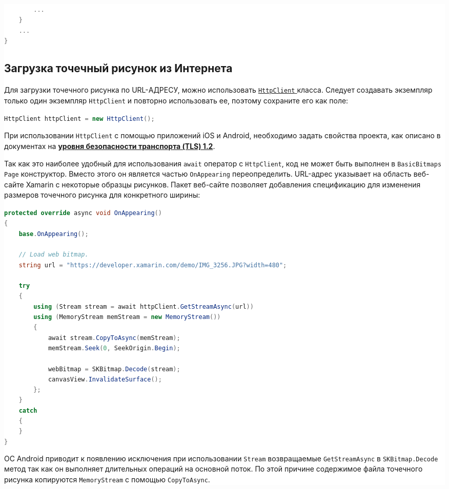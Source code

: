 ```csharp
        ...
    }
    ...
}
```

## <a name="loading-a-bitmap-from-the-web"></a>Загрузка точечный рисунок из Интернета

Для загрузки точечного рисунка по URL-АДРЕСУ, можно использовать [ `HttpClient` ](/dotnet/api/system.net.http.httpclient?view=netstandard-2.0) класса. Следует создавать экземпляр только один экземпляр `HttpClient` и повторно использовать ее, поэтому сохраните его как поле:

```csharp
HttpClient httpClient = new HttpClient();
```

При использовании `HttpClient` с помощью приложений iOS и Android, необходимо задать свойства проекта, как описано в документах на  **[уровня безопасности транспорта (TLS) 1.2](~/cross-platform/app-fundamentals/transport-layer-security.md)**.

Так как это наиболее удобный для использования `await` оператор с `HttpClient`, код не может быть выполнен в `BasicBitmapsPage` конструктор. Вместо этого он является частью `OnAppearing` переопределить. URL-адрес указывает на область веб-сайте Xamarin с некоторые образцы рисунков. Пакет веб-сайте позволяет добавления спецификацию для изменения размеров точечного рисунка для конкретного ширины:


```csharp
protected override async void OnAppearing()
{
    base.OnAppearing();

    // Load web bitmap.
    string url = "https://developer.xamarin.com/demo/IMG_3256.JPG?width=480";

    try
    {
        using (Stream stream = await httpClient.GetStreamAsync(url))
        using (MemoryStream memStream = new MemoryStream())
        {
            await stream.CopyToAsync(memStream);
            memStream.Seek(0, SeekOrigin.Begin);

            webBitmap = SKBitmap.Decode(stream);
            canvasView.InvalidateSurface();
        };
    }
    catch
    {
    }
}
```

ОС Android приводит к появлению исключения при использовании `Stream` возвращаемые `GetStreamAsync` в `SKBitmap.Decode` метод так как он выполняет длительных операций на основной поток. По этой причине содержимое файла точечного рисунка копируются `MemoryStream` с помощью `CopyToAsync`.
